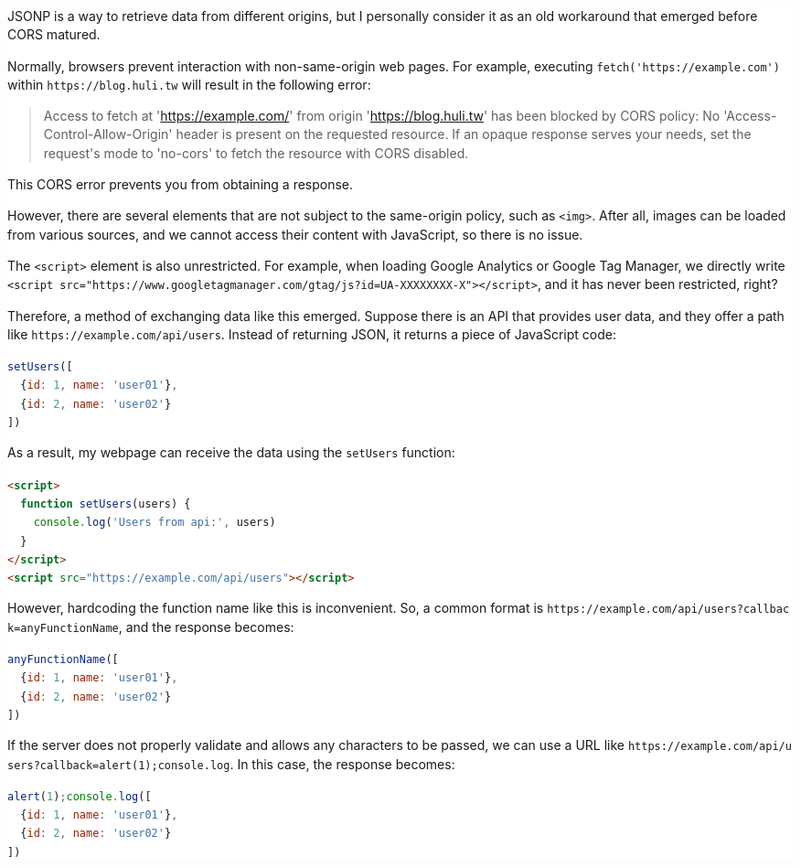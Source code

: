 JSONP is a way to retrieve data from different origins, but I personally consider it as an old workaround that emerged before CORS matured.

Normally, browsers prevent interaction with non-same-origin web pages. For example, executing `fetch('https://example.com')` within `https://blog.huli.tw` will result in the following error:

> Access to fetch at 'https://example.com/' from origin 'https://blog.huli.tw' has been blocked by CORS policy: No 'Access-Control-Allow-Origin' header is present on the requested resource. If an opaque response serves your needs, set the request's mode to 'no-cors' to fetch the resource with CORS disabled.

This CORS error prevents you from obtaining a response.

However, there are several elements that are not subject to the same-origin policy, such as `<img>`. After all, images can be loaded from various sources, and we cannot access their content with JavaScript, so there is no issue.

The `<script>` element is also unrestricted. For example, when loading Google Analytics or Google Tag Manager, we directly write `<script src="https://www.googletagmanager.com/gtag/js?id=UA-XXXXXXXX-X"></script>`, and it has never been restricted, right?

Therefore, a method of exchanging data like this emerged. Suppose there is an API that provides user data, and they offer a path like `https://example.com/api/users`. Instead of returning JSON, it returns a piece of JavaScript code:

``` js
setUsers([
  {id: 1, name: 'user01'},
  {id: 2, name: 'user02'}
])
```

As a result, my webpage can receive the data using the `setUsers` function:

``` html
<script>
  function setUsers(users) {
    console.log('Users from api:', users)
  }
</script>
<script src="https://example.com/api/users"></script>
```

However, hardcoding the function name like this is inconvenient. So, a common format is `https://example.com/api/users?callback=anyFunctionName`, and the response becomes:

``` js
anyFunctionName([
  {id: 1, name: 'user01'},
  {id: 2, name: 'user02'}
])
```

If the server does not properly validate and allows any characters to be passed, we can use a URL like `https://example.com/api/users?callback=alert(1);console.log`. In this case, the response becomes:

``` js
alert(1);console.log([
  {id: 1, name: 'user01'},
  {id: 2, name: 'user02'}
])
```
